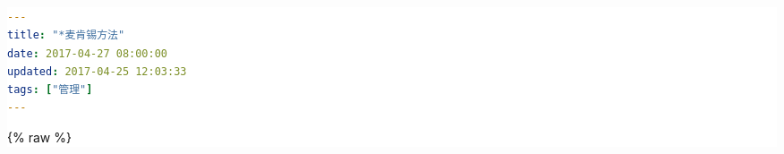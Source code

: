 ```yaml
---
title: "*麦肯锡方法"
date: 2017-04-27 08:00:00
updated: 2017-04-25 12:03:33
tags: ["管理"]
---
```

{% raw %}